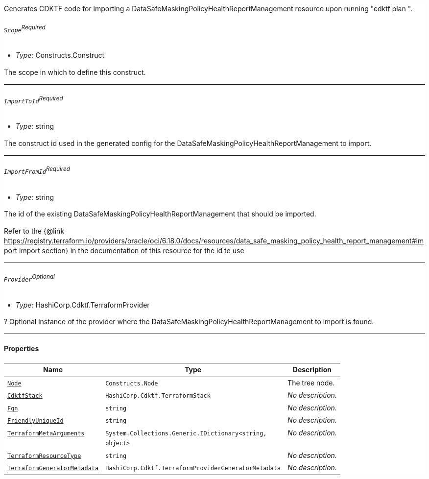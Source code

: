 Generates CDKTF code for importing a DataSafeMaskingPolicyHealthReportManagement resource upon running "cdktf plan <stack-name>".

###### `Scope`<sup>Required</sup> <a name="Scope" id="rhizo-co-terraform-provider-oci.dataSafeMaskingPolicyHealthReportManagement.DataSafeMaskingPolicyHealthReportManagement.generateConfigForImport.parameter.scope"></a>

- *Type:* Constructs.Construct

The scope in which to define this construct.

---

###### `ImportToId`<sup>Required</sup> <a name="ImportToId" id="rhizo-co-terraform-provider-oci.dataSafeMaskingPolicyHealthReportManagement.DataSafeMaskingPolicyHealthReportManagement.generateConfigForImport.parameter.importToId"></a>

- *Type:* string

The construct id used in the generated config for the DataSafeMaskingPolicyHealthReportManagement to import.

---

###### `ImportFromId`<sup>Required</sup> <a name="ImportFromId" id="rhizo-co-terraform-provider-oci.dataSafeMaskingPolicyHealthReportManagement.DataSafeMaskingPolicyHealthReportManagement.generateConfigForImport.parameter.importFromId"></a>

- *Type:* string

The id of the existing DataSafeMaskingPolicyHealthReportManagement that should be imported.

Refer to the {@link https://registry.terraform.io/providers/oracle/oci/6.18.0/docs/resources/data_safe_masking_policy_health_report_management#import import section} in the documentation of this resource for the id to use

---

###### `Provider`<sup>Optional</sup> <a name="Provider" id="rhizo-co-terraform-provider-oci.dataSafeMaskingPolicyHealthReportManagement.DataSafeMaskingPolicyHealthReportManagement.generateConfigForImport.parameter.provider"></a>

- *Type:* HashiCorp.Cdktf.TerraformProvider

? Optional instance of the provider where the DataSafeMaskingPolicyHealthReportManagement to import is found.

---

#### Properties <a name="Properties" id="Properties"></a>

| **Name** | **Type** | **Description** |
| --- | --- | --- |
| <code><a href="#rhizo-co-terraform-provider-oci.dataSafeMaskingPolicyHealthReportManagement.DataSafeMaskingPolicyHealthReportManagement.property.node">Node</a></code> | <code>Constructs.Node</code> | The tree node. |
| <code><a href="#rhizo-co-terraform-provider-oci.dataSafeMaskingPolicyHealthReportManagement.DataSafeMaskingPolicyHealthReportManagement.property.cdktfStack">CdktfStack</a></code> | <code>HashiCorp.Cdktf.TerraformStack</code> | *No description.* |
| <code><a href="#rhizo-co-terraform-provider-oci.dataSafeMaskingPolicyHealthReportManagement.DataSafeMaskingPolicyHealthReportManagement.property.fqn">Fqn</a></code> | <code>string</code> | *No description.* |
| <code><a href="#rhizo-co-terraform-provider-oci.dataSafeMaskingPolicyHealthReportManagement.DataSafeMaskingPolicyHealthReportManagement.property.friendlyUniqueId">FriendlyUniqueId</a></code> | <code>string</code> | *No description.* |
| <code><a href="#rhizo-co-terraform-provider-oci.dataSafeMaskingPolicyHealthReportManagement.DataSafeMaskingPolicyHealthReportManagement.property.terraformMetaArguments">TerraformMetaArguments</a></code> | <code>System.Collections.Generic.IDictionary<string, object></code> | *No description.* |
| <code><a href="#rhizo-co-terraform-provider-oci.dataSafeMaskingPolicyHealthReportManagement.DataSafeMaskingPolicyHealthReportManagement.property.terraformResourceType">TerraformResourceType</a></code> | <code>string</code> | *No description.* |
| <code><a href="#rhizo-co-terraform-provider-oci.dataSafeMaskingPolicyHealthReportManagement.DataSafeMaskingPolicyHealthReportManagement.property.terraformGeneratorMetadata">TerraformGeneratorMetadata</a></code> | <code>HashiCorp.Cdktf.TerraformProviderGeneratorMetadata</code> | *No description.* |